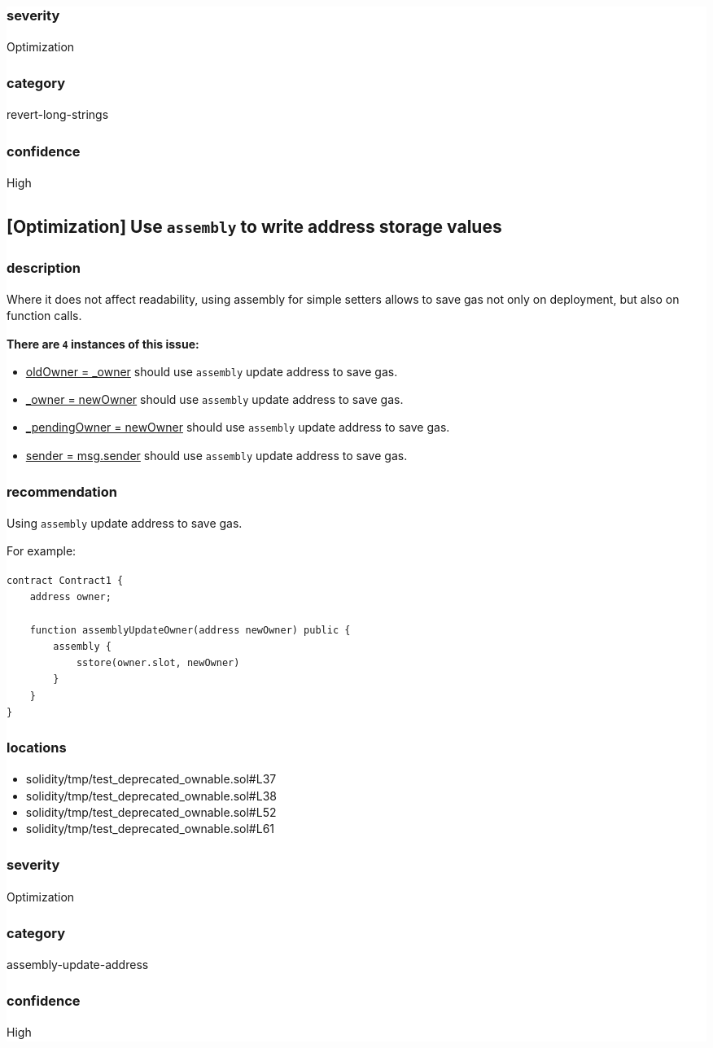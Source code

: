 ### severity
Optimization

### category
revert-long-strings

### confidence
High

## [Optimization] Use `assembly` to write address storage values

### description

Where it does not affect readability, 
using assembly for simple setters allows to save gas not only on deployment, 
but also on function calls.


**There are `4` instances of this issue:**

- [oldOwner = _owner](solidity/tmp/test_deprecated_ownable.sol#L37) should use `assembly` update address to save gas.

- [_owner = newOwner](solidity/tmp/test_deprecated_ownable.sol#L38) should use `assembly` update address to save gas.

- [_pendingOwner = newOwner](solidity/tmp/test_deprecated_ownable.sol#L52) should use `assembly` update address to save gas.

- [sender = msg.sender](solidity/tmp/test_deprecated_ownable.sol#L61) should use `assembly` update address to save gas.


### recommendation

Using `assembly` update address to save gas.

For example:
```
contract Contract1 {
    address owner;

    function assemblyUpdateOwner(address newOwner) public {
        assembly {
            sstore(owner.slot, newOwner)
        }
    }
}
```


### locations
- solidity/tmp/test_deprecated_ownable.sol#L37
- solidity/tmp/test_deprecated_ownable.sol#L38
- solidity/tmp/test_deprecated_ownable.sol#L52
- solidity/tmp/test_deprecated_ownable.sol#L61

### severity
Optimization

### category
assembly-update-address

### confidence
High
